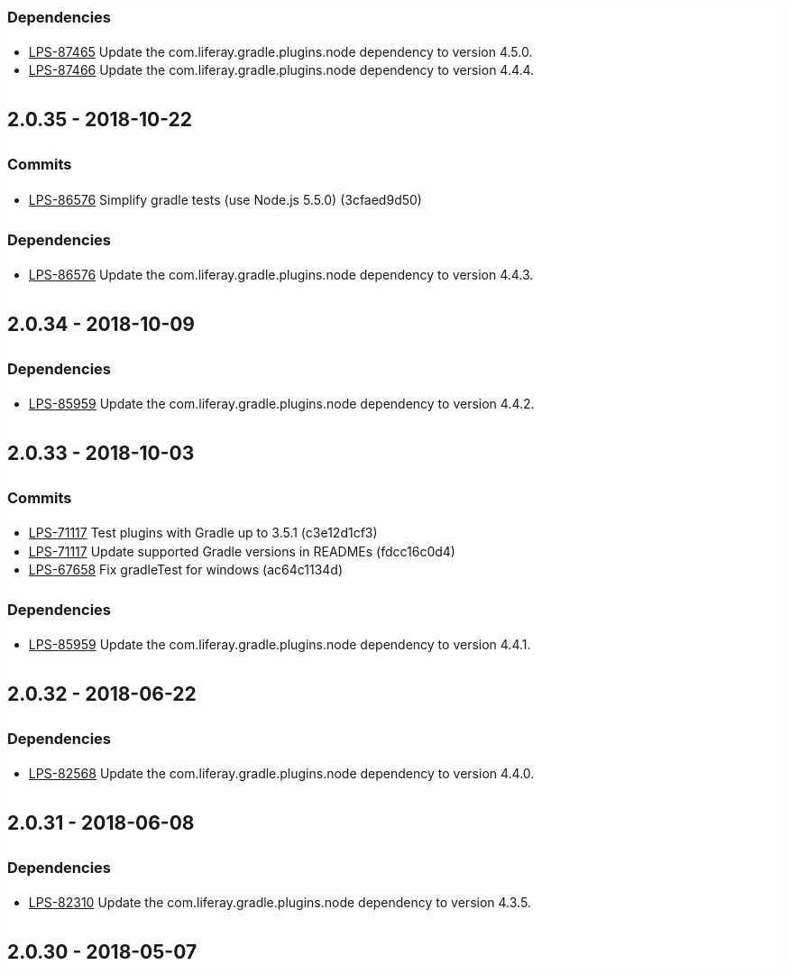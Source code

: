 ### Dependencies
- [LPS-87465] Update the com.liferay.gradle.plugins.node dependency to version
4.5.0.
- [LPS-87466] Update the com.liferay.gradle.plugins.node dependency to version
4.4.4.

## 2.0.35 - 2018-10-22

### Commits
- [LPS-86576] Simplify gradle tests (use Node.js 5.5.0) (3cfaed9d50)

### Dependencies
- [LPS-86576] Update the com.liferay.gradle.plugins.node dependency to version
4.4.3.

## 2.0.34 - 2018-10-09

### Dependencies
- [LPS-85959] Update the com.liferay.gradle.plugins.node dependency to version
4.4.2.

## 2.0.33 - 2018-10-03

### Commits
- [LPS-71117] Test plugins with Gradle up to 3.5.1 (c3e12d1cf3)
- [LPS-71117] Update supported Gradle versions in READMEs (fdcc16c0d4)
- [LPS-67658] Fix gradleTest for windows (ac64c1134d)

### Dependencies
- [LPS-85959] Update the com.liferay.gradle.plugins.node dependency to version
4.4.1.

## 2.0.32 - 2018-06-22

### Dependencies
- [LPS-82568] Update the com.liferay.gradle.plugins.node dependency to version
4.4.0.

## 2.0.31 - 2018-06-08

### Dependencies
- [LPS-82310] Update the com.liferay.gradle.plugins.node dependency to version
4.3.5.

## 2.0.30 - 2018-05-07


[LPS-61088]: https://issues.liferay.com/browse/LPS-61088
[LPS-61099]: https://issues.liferay.com/browse/LPS-61099
[LPS-61848]: https://issues.liferay.com/browse/LPS-61848
[LPS-62504]: https://issues.liferay.com/browse/LPS-62504
[LPS-62671]: https://issues.liferay.com/browse/LPS-62671
[LPS-62833]: https://issues.liferay.com/browse/LPS-62833
[LPS-63943]: https://issues.liferay.com/browse/LPS-63943
[LPS-64816]: https://issues.liferay.com/browse/LPS-64816
[LPS-65245]: https://issues.liferay.com/browse/LPS-65245
[LPS-65749]: https://issues.liferay.com/browse/LPS-65749
[LPS-66410]: https://issues.liferay.com/browse/LPS-66410
[LPS-66709]: https://issues.liferay.com/browse/LPS-66709
[LPS-66906]: https://issues.liferay.com/browse/LPS-66906
[LPS-67023]: https://issues.liferay.com/browse/LPS-67023
[LPS-67544]: https://issues.liferay.com/browse/LPS-67544
[LPS-67573]: https://issues.liferay.com/browse/LPS-67573
[LPS-67653]: https://issues.liferay.com/browse/LPS-67653
[LPS-67658]: https://issues.liferay.com/browse/LPS-67658
[LPS-68231]: https://issues.liferay.com/browse/LPS-68231
[LPS-68564]: https://issues.liferay.com/browse/LPS-68564
[LPS-68618]: https://issues.liferay.com/browse/LPS-68618
[LPS-69259]: https://issues.liferay.com/browse/LPS-69259
[LPS-69445]: https://issues.liferay.com/browse/LPS-69445
[LPS-69618]: https://issues.liferay.com/browse/LPS-69618
[LPS-69677]: https://issues.liferay.com/browse/LPS-69677
[LPS-69802]: https://issues.liferay.com/browse/LPS-69802
[LPS-69920]: https://issues.liferay.com/browse/LPS-69920
[LPS-70060]: https://issues.liferay.com/browse/LPS-70060
[LPS-70634]: https://issues.liferay.com/browse/LPS-70634
[LPS-70819]: https://issues.liferay.com/browse/LPS-70819
[LPS-71117]: https://issues.liferay.com/browse/LPS-71117
[LPS-71222]: https://issues.liferay.com/browse/LPS-71222
[LPS-71826]: https://issues.liferay.com/browse/LPS-71826
[LPS-72152]: https://issues.liferay.com/browse/LPS-72152
[LPS-72340]: https://issues.liferay.com/browse/LPS-72340
[LPS-73070]: https://issues.liferay.com/browse/LPS-73070
[LPS-73472]: https://issues.liferay.com/browse/LPS-73472
[LPS-74770]: https://issues.liferay.com/browse/LPS-74770
[LPS-74904]: https://issues.liferay.com/browse/LPS-74904
[LPS-74933]: https://issues.liferay.com/browse/LPS-74933
[LPS-75175]: https://issues.liferay.com/browse/LPS-75175
[LPS-75530]: https://issues.liferay.com/browse/LPS-75530
[LPS-75965]: https://issues.liferay.com/browse/LPS-75965
[LPS-76644]: https://issues.liferay.com/browse/LPS-76644
[LPS-77425]: https://issues.liferay.com/browse/LPS-77425
[LPS-77996]: https://issues.liferay.com/browse/LPS-77996
[LPS-78741]: https://issues.liferay.com/browse/LPS-78741
[LPS-82310]: https://issues.liferay.com/browse/LPS-82310
[LPS-82568]: https://issues.liferay.com/browse/LPS-82568
[LPS-85609]: https://issues.liferay.com/browse/LPS-85609
[LPS-85959]: https://issues.liferay.com/browse/LPS-85959
[LPS-86576]: https://issues.liferay.com/browse/LPS-86576
[LPS-86589]: https://issues.liferay.com/browse/LPS-86589
[LPS-87192]: https://issues.liferay.com/browse/LPS-87192
[LPS-87465]: https://issues.liferay.com/browse/LPS-87465
[LPS-87466]: https://issues.liferay.com/browse/LPS-87466
[LPS-87479]: https://issues.liferay.com/browse/LPS-87479
[LPS-88909]: https://issues.liferay.com/browse/LPS-88909
[LPS-89126]: https://issues.liferay.com/browse/LPS-89126
[LPS-89436]: https://issues.liferay.com/browse/LPS-89436
[LPS-89916]: https://issues.liferay.com/browse/LPS-89916
[LPS-90945]: https://issues.liferay.com/browse/LPS-90945
[LPS-91967]: https://issues.liferay.com/browse/LPS-91967
[LPS-93220]: https://issues.liferay.com/browse/LPS-93220
[LPS-93258]: https://issues.liferay.com/browse/LPS-93258
[LPS-94947]: https://issues.liferay.com/browse/LPS-94947
[LPS-96247]: https://issues.liferay.com/browse/LPS-96247
[LPS-96376]: https://issues.liferay.com/browse/LPS-96376
[LPS-99740]: https://issues.liferay.com/browse/LPS-99740
[LPS-99774]: https://issues.liferay.com/browse/LPS-99774
[LPS-99977]: https://issues.liferay.com/browse/LPS-99977
[LPS-100163]: https://issues.liferay.com/browse/LPS-100163
[LPS-100168]: https://issues.liferay.com/browse/LPS-100168
[LPS-100515]: https://issues.liferay.com/browse/LPS-100515
[LPS-101470]: https://issues.liferay.com/browse/LPS-101470
[LPS-102367]: https://issues.liferay.com/browse/LPS-102367
[LPS-103580]: https://issues.liferay.com/browse/LPS-103580
[LPS-104132]: https://issues.liferay.com/browse/LPS-104132
[LPS-106149]: https://issues.liferay.com/browse/LPS-106149
[LPS-110486]: https://issues.liferay.com/browse/LPS-110486
[LRDOCS-4129]: https://issues.liferay.com/browse/LRDOCS-4129
[LRDOCS-6412]: https://issues.liferay.com/browse/LRDOCS-6412
[LRQA-52072]: https://issues.liferay.com/browse/LRQA-52072